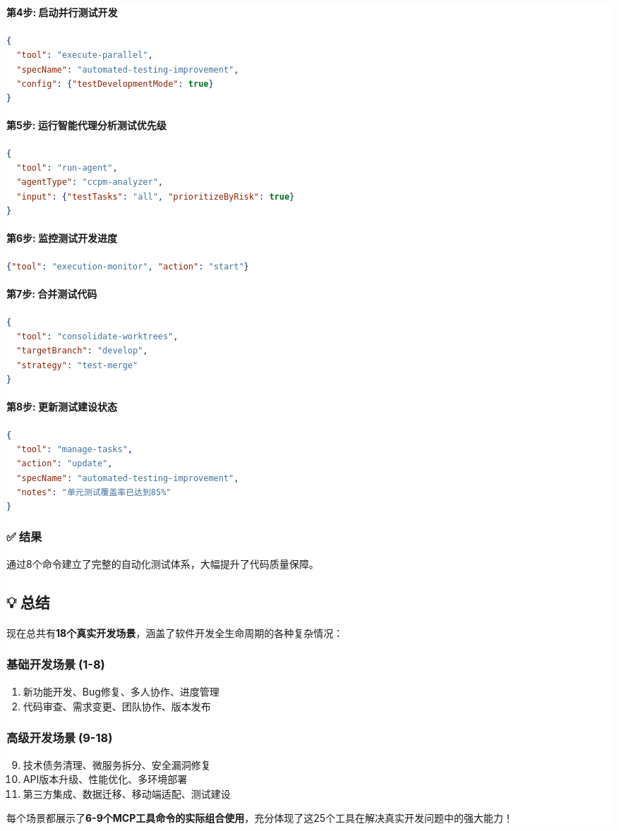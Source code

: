 #### 第4步: 启动并行测试开发
```json
{
  "tool": "execute-parallel",
  "specName": "automated-testing-improvement",
  "config": {"testDevelopmentMode": true}
}
```

#### 第5步: 运行智能代理分析测试优先级
```json
{
  "tool": "run-agent",
  "agentType": "ccpm-analyzer",
  "input": {"testTasks": "all", "prioritizeByRisk": true}
}
```

#### 第6步: 监控测试开发进度
```json
{"tool": "execution-monitor", "action": "start"}
```

#### 第7步: 合并测试代码
```json
{
  "tool": "consolidate-worktrees",
  "targetBranch": "develop",
  "strategy": "test-merge"
}
```

#### 第8步: 更新测试建设状态
```json
{
  "tool": "manage-tasks",
  "action": "update",
  "specName": "automated-testing-improvement",
  "notes": "单元测试覆盖率已达到85%"
}
```

### ✅ 结果
通过8个命令建立了完整的自动化测试体系，大幅提升了代码质量保障。

## 💡 总结

现在总共有**18个真实开发场景**，涵盖了软件开发全生命周期的各种复杂情况：

### 基础开发场景 (1-8)
1. 新功能开发、Bug修复、多人协作、进度管理
2. 代码审查、需求变更、团队协作、版本发布

### 高级开发场景 (9-18)
9. 技术债务清理、微服务拆分、安全漏洞修复
10. API版本升级、性能优化、多环境部署
11. 第三方集成、数据迁移、移动端适配、测试建设

每个场景都展示了**6-9个MCP工具命令的实际组合使用**，充分体现了这25个工具在解决真实开发问题中的强大能力！